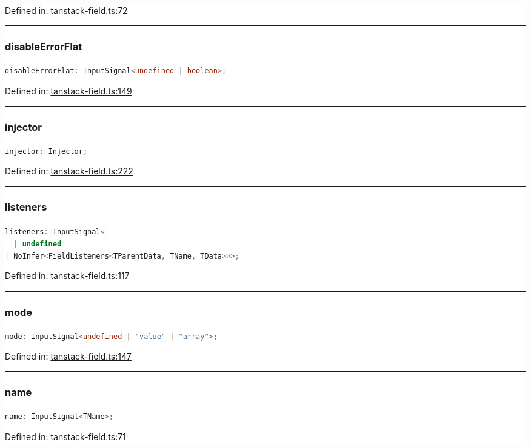 Defined in: [tanstack-field.ts:72](https://github.com/TanStack/form/blob/main/packages/angular-form/src/tanstack-field.ts#L72)

***

### disableErrorFlat

```ts
disableErrorFlat: InputSignal<undefined | boolean>;
```

Defined in: [tanstack-field.ts:149](https://github.com/TanStack/form/blob/main/packages/angular-form/src/tanstack-field.ts#L149)

***

### injector

```ts
injector: Injector;
```

Defined in: [tanstack-field.ts:222](https://github.com/TanStack/form/blob/main/packages/angular-form/src/tanstack-field.ts#L222)

***

### listeners

```ts
listeners: InputSignal<
  | undefined
| NoInfer<FieldListeners<TParentData, TName, TData>>>;
```

Defined in: [tanstack-field.ts:117](https://github.com/TanStack/form/blob/main/packages/angular-form/src/tanstack-field.ts#L117)

***

### mode

```ts
mode: InputSignal<undefined | "value" | "array">;
```

Defined in: [tanstack-field.ts:147](https://github.com/TanStack/form/blob/main/packages/angular-form/src/tanstack-field.ts#L147)

***

### name

```ts
name: InputSignal<TName>;
```

Defined in: [tanstack-field.ts:71](https://github.com/TanStack/form/blob/main/packages/angular-form/src/tanstack-field.ts#L71)
